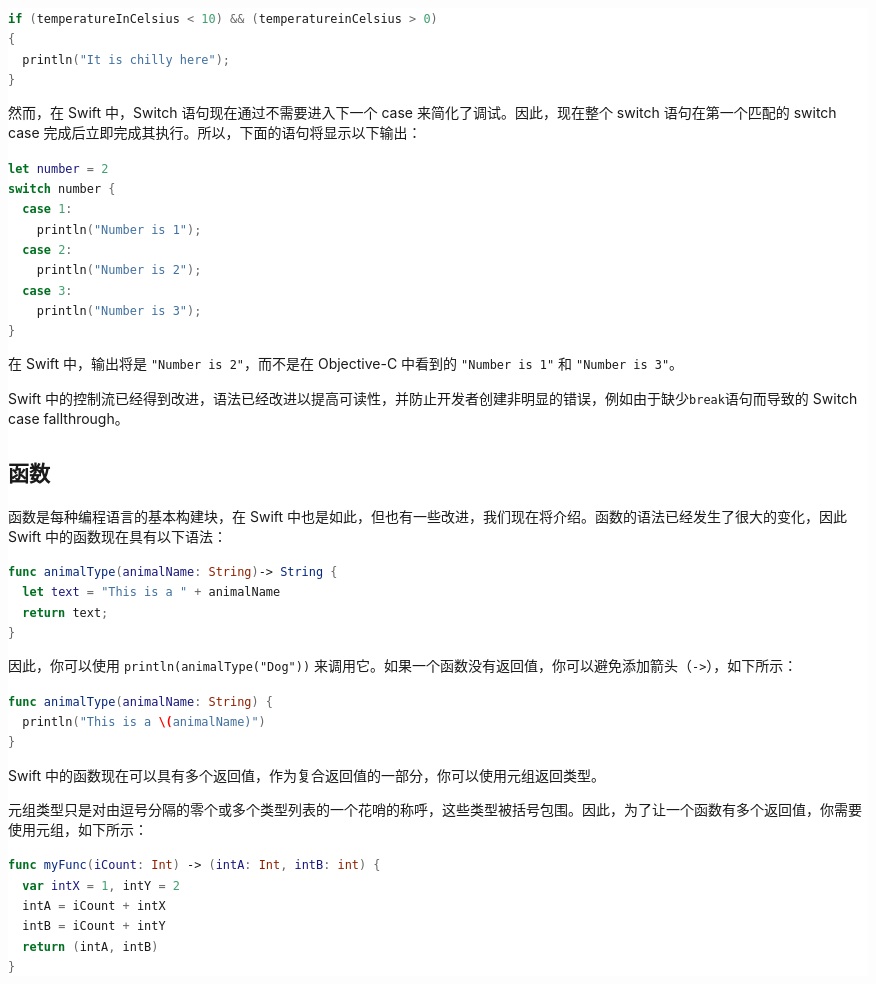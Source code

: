 ```swift
if (temperatureInCelsius < 10) && (temperatureinCelsius > 0)
{
  println("It is chilly here");
}
```

然而，在 Swift 中，Switch 语句现在通过不需要进入下一个 case 来简化了调试。因此，现在整个 switch 语句在第一个匹配的 switch case 完成后立即完成其执行。所以，下面的语句将显示以下输出：

```swift
let number = 2
switch number {
  case 1:
    println("Number is 1");
  case 2:
    println("Number is 2");
  case 3:
    println("Number is 3");
}
```

在 Swift 中，输出将是 `"Number is 2"`，而不是在 Objective-C 中看到的 `"Number is 1"` 和 `"Number is 3"`。

Swift 中的控制流已经得到改进，语法已经改进以提高可读性，并防止开发者创建非明显的错误，例如由于缺少`break`语句而导致的 Switch case fallthrough。

## 函数

函数是每种编程语言的基本构建块，在 Swift 中也是如此，但也有一些改进，我们现在将介绍。函数的语法已经发生了很大的变化，因此 Swift 中的函数现在具有以下语法：

```swift
func animalType(animalName: String)-> String {
  let text = "This is a " + animalName
  return text;
}
```

因此，你可以使用 `println(animalType("Dog"))` 来调用它。如果一个函数没有返回值，你可以避免添加箭头（`->`），如下所示：

```swift
func animalType(animalName: String) {
  println("This is a \(animalName)")
}
```

Swift 中的函数现在可以具有多个返回值，作为复合返回值的一部分，你可以使用元组返回类型。

元组类型只是对由逗号分隔的零个或多个类型列表的一个花哨的称呼，这些类型被括号包围。因此，为了让一个函数有多个返回值，你需要使用元组，如下所示：

```swift
func myFunc(iCount: Int) -> (intA: Int, intB: int) {
  var intX = 1, intY = 2
  intA = iCount + intX
  intB = iCount + intY
  return (intA, intB)
}
```
